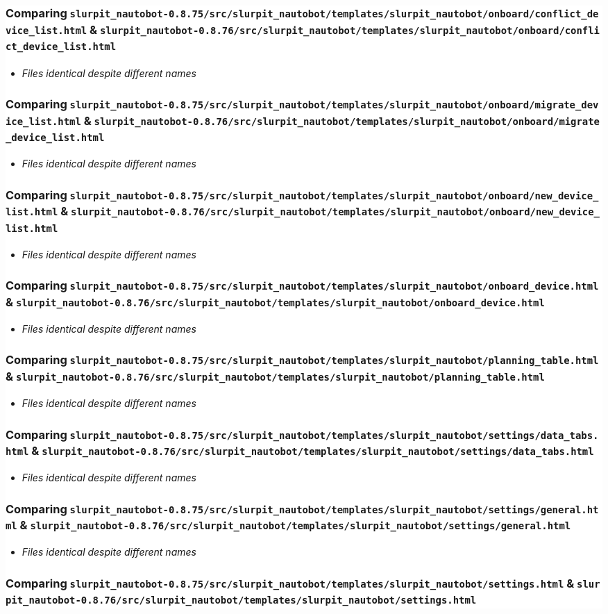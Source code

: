 ### Comparing `slurpit_nautobot-0.8.75/src/slurpit_nautobot/templates/slurpit_nautobot/onboard/conflict_device_list.html` & `slurpit_nautobot-0.8.76/src/slurpit_nautobot/templates/slurpit_nautobot/onboard/conflict_device_list.html`

 * *Files identical despite different names*

### Comparing `slurpit_nautobot-0.8.75/src/slurpit_nautobot/templates/slurpit_nautobot/onboard/migrate_device_list.html` & `slurpit_nautobot-0.8.76/src/slurpit_nautobot/templates/slurpit_nautobot/onboard/migrate_device_list.html`

 * *Files identical despite different names*

### Comparing `slurpit_nautobot-0.8.75/src/slurpit_nautobot/templates/slurpit_nautobot/onboard/new_device_list.html` & `slurpit_nautobot-0.8.76/src/slurpit_nautobot/templates/slurpit_nautobot/onboard/new_device_list.html`

 * *Files identical despite different names*

### Comparing `slurpit_nautobot-0.8.75/src/slurpit_nautobot/templates/slurpit_nautobot/onboard_device.html` & `slurpit_nautobot-0.8.76/src/slurpit_nautobot/templates/slurpit_nautobot/onboard_device.html`

 * *Files identical despite different names*

### Comparing `slurpit_nautobot-0.8.75/src/slurpit_nautobot/templates/slurpit_nautobot/planning_table.html` & `slurpit_nautobot-0.8.76/src/slurpit_nautobot/templates/slurpit_nautobot/planning_table.html`

 * *Files identical despite different names*

### Comparing `slurpit_nautobot-0.8.75/src/slurpit_nautobot/templates/slurpit_nautobot/settings/data_tabs.html` & `slurpit_nautobot-0.8.76/src/slurpit_nautobot/templates/slurpit_nautobot/settings/data_tabs.html`

 * *Files identical despite different names*

### Comparing `slurpit_nautobot-0.8.75/src/slurpit_nautobot/templates/slurpit_nautobot/settings/general.html` & `slurpit_nautobot-0.8.76/src/slurpit_nautobot/templates/slurpit_nautobot/settings/general.html`

 * *Files identical despite different names*

### Comparing `slurpit_nautobot-0.8.75/src/slurpit_nautobot/templates/slurpit_nautobot/settings.html` & `slurpit_nautobot-0.8.76/src/slurpit_nautobot/templates/slurpit_nautobot/settings.html`
